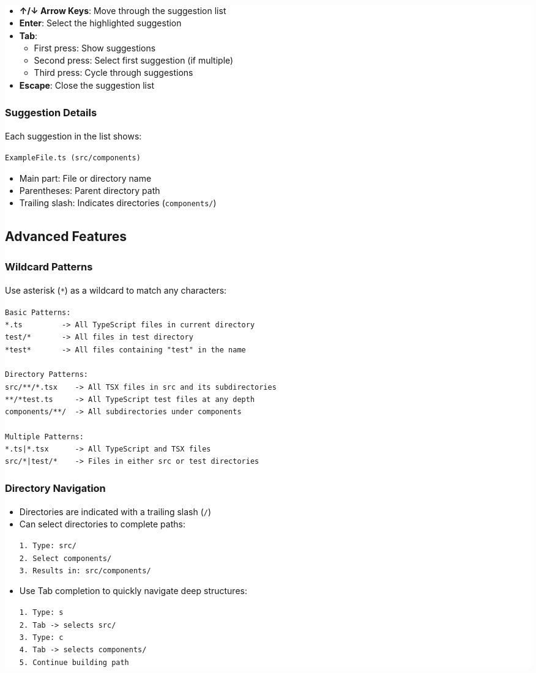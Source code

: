 - **↑/↓ Arrow Keys**: Move through the suggestion list
- **Enter**: Select the highlighted suggestion
- **Tab**: 
  - First press: Show suggestions
  - Second press: Select first suggestion (if multiple)
  - Third press: Cycle through suggestions
- **Escape**: Close the suggestion list

### Suggestion Details

Each suggestion in the list shows:
```
ExampleFile.ts (src/components)
```
- Main part: File or directory name
- Parentheses: Parent directory path
- Trailing slash: Indicates directories (`components/`)

## Advanced Features

### Wildcard Patterns

Use asterisk (`*`) as a wildcard to match any characters:

```
Basic Patterns:
*.ts         -> All TypeScript files in current directory
test/*       -> All files in test directory
*test*       -> All files containing "test" in the name

Directory Patterns:
src/**/*.tsx    -> All TSX files in src and its subdirectories
**/*test.ts     -> All TypeScript test files at any depth
components/**/  -> All subdirectories under components

Multiple Patterns:
*.ts|*.tsx      -> All TypeScript and TSX files
src/*|test/*    -> Files in either src or test directories
```

### Directory Navigation

- Directories are indicated with a trailing slash (`/`)
- Can select directories to complete paths:
  ```
  1. Type: src/
  2. Select components/
  3. Results in: src/components/
  ```
- Use Tab completion to quickly navigate deep structures:
  ```
  1. Type: s
  2. Tab -> selects src/
  3. Type: c
  4. Tab -> selects components/
  5. Continue building path
  ```
